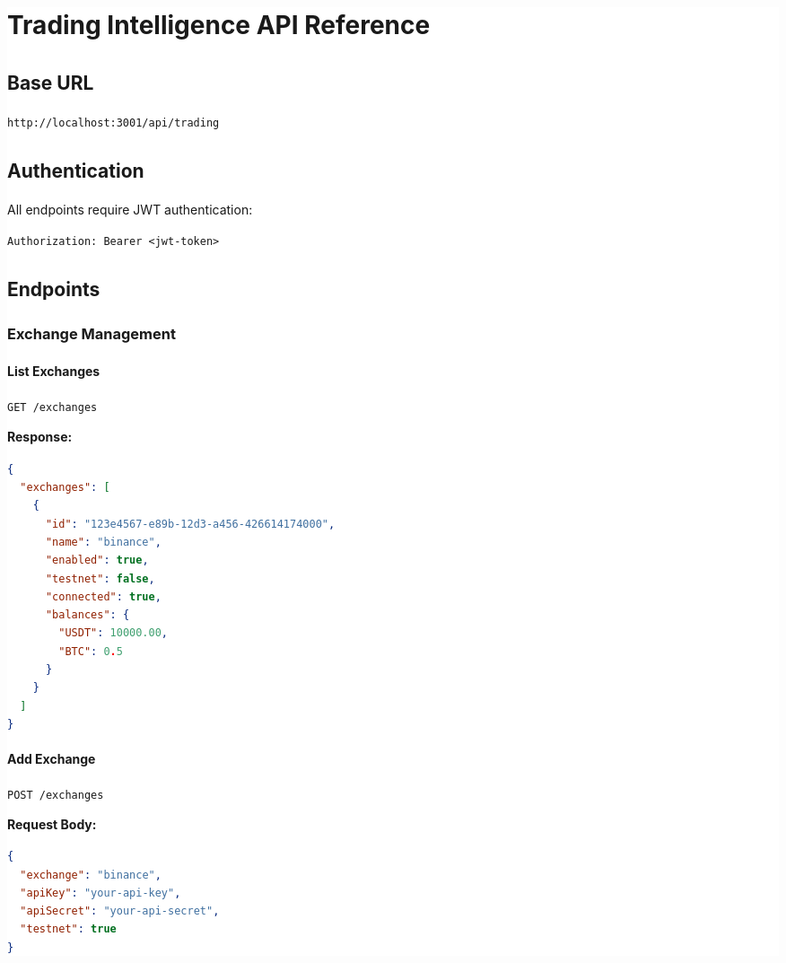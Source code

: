 # Trading Intelligence API Reference

## Base URL

```
http://localhost:3001/api/trading
```

## Authentication

All endpoints require JWT authentication:

```http
Authorization: Bearer <jwt-token>
```

## Endpoints

### Exchange Management

#### List Exchanges
```http
GET /exchanges
```

**Response:**
```json
{
  "exchanges": [
    {
      "id": "123e4567-e89b-12d3-a456-426614174000",
      "name": "binance",
      "enabled": true,
      "testnet": false,
      "connected": true,
      "balances": {
        "USDT": 10000.00,
        "BTC": 0.5
      }
    }
  ]
}
```

#### Add Exchange
```http
POST /exchanges
```

**Request Body:**
```json
{
  "exchange": "binance",
  "apiKey": "your-api-key",
  "apiSecret": "your-api-secret",
  "testnet": true
}
```
